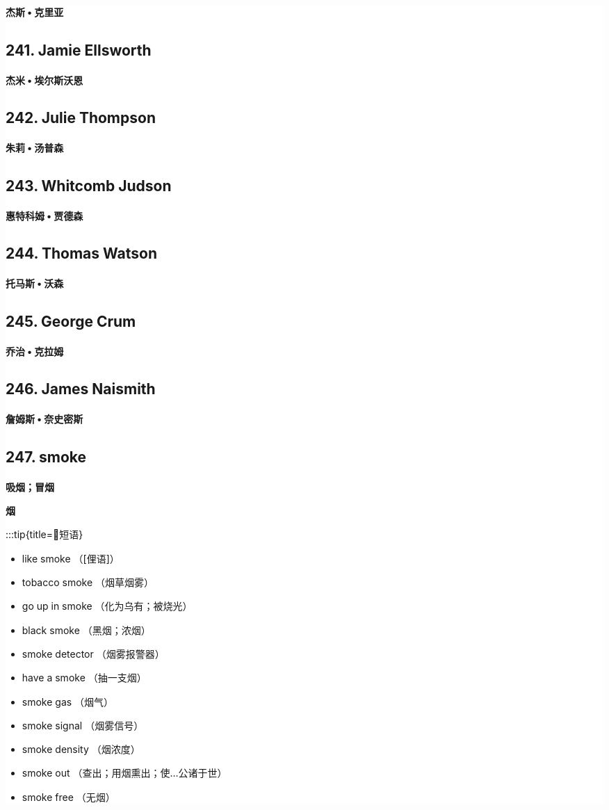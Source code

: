 **杰斯 • 克里亚**

## 241. Jamie Ellsworth

**杰米 • 埃尔斯沃恩**

## 242. Julie   Thompson

**朱莉 • 汤普森**

## 243. Whitcomb   Judson

**惠特科姆 • 贾德森**

## 244. Thomas  Watson

**托马斯 • 沃森**

## 245. George   Crum

**乔治 • 克拉姆**

## 246. James  Naismith

**詹姆斯 • 奈史密斯**

## 247. smoke

**吸烟；冒烟**

**烟**

:::tip{title=🤩短语}

- like smoke （[俚语]）

- tobacco smoke （烟草烟雾）

- go up in smoke （化为乌有；被烧光）

- black smoke （黑烟；浓烟）

- smoke detector （烟雾报警器）

- have a smoke （抽一支烟）

- smoke gas （烟气）

- smoke signal （烟雾信号）

- smoke density （烟浓度）

- smoke out （查出；用烟熏出；使…公诸于世）

- smoke free （无烟）
